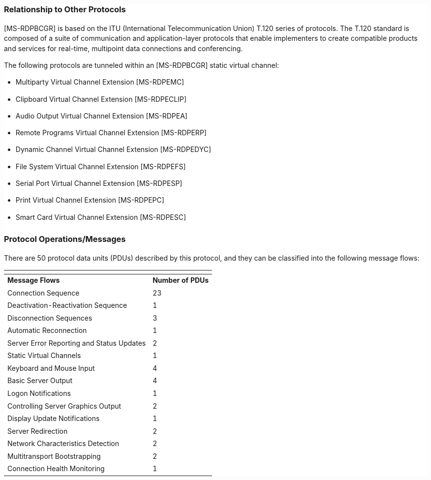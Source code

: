### <a name="_Toc396468145"/>Relationship to Other Protocols 
[MS-RDPBCGR] is based on the ITU (International Telecommunication Union) T.120 series of protocols. The T.120 standard is composed of a suite of communication and application-layer protocols that enable implementers to create compatible products and services for real-time, multipoint data connections and conferencing.

The following protocols are tunneled within an [MS-RDPBCGR] static virtual channel:

* Multiparty Virtual Channel Extension [MS-RDPEMC]

* Clipboard Virtual Channel Extension [MS-RDPECLIP]

* Audio Output Virtual Channel Extension [MS-RDPEA]

* Remote Programs Virtual Channel Extension [MS-RDPERP]

* Dynamic Channel Virtual Channel Extension [MS-RDPEDYC]

* File System Virtual Channel Extension [MS-RDPEFS]

* Serial Port Virtual Channel Extension [MS-RDPESP]

* Print Virtual Channel Extension [MS-RDPEPC]

* Smart Card Virtual Channel Extension [MS-RDPESC]

### <a name="_Toc396468146"/>Protocol Operations/Messages 
There are 50 protocol data units (PDUs) described by this protocol, and they can be classified into the following message flows:

| &#32;| &#32; |
| -------------| ------------- |
|  **Message Flows** |  **Number of PDUs**| 
| Connection Sequence| 23| 
| Deactivation-Reactivation Sequence| 1| 
| Disconnection Sequences| 3| 
| Automatic Reconnection| 1| 
| Server Error Reporting and Status Updates| 2| 
| Static Virtual Channels| 1| 
| Keyboard and Mouse Input| 4| 
| Basic Server Output| 4| 
| Logon Notifications| 1| 
| Controlling Server Graphics Output| 2| 
| Display Update Notifications| 1| 
| Server Redirection| 2| 
| Network Characteristics Detection| 2| 
| Multitransport Bootstrapping| 2| 
| Connection Health Monitoring| 1| 
